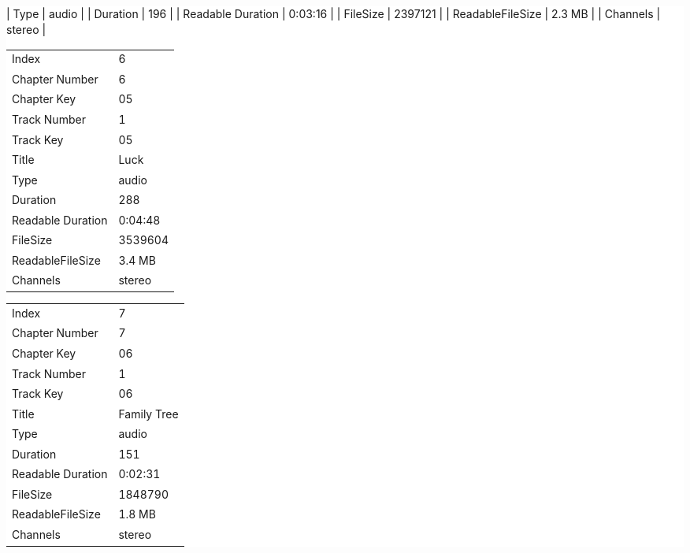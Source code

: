 | Type | audio |
| Duration | 196 |
| Readable Duration | 0:03:16 |
| FileSize | 2397121 |
| ReadableFileSize | 2.3 MB |
| Channels | stereo |

|  |  |
| - | - |
| Index | 6 |
| Chapter Number | 6 |
| Chapter Key | 05 |
| Track Number | 1 |
| Track Key | 05 |
| Title | Luck |
| Type | audio |
| Duration | 288 |
| Readable Duration | 0:04:48 |
| FileSize | 3539604 |
| ReadableFileSize | 3.4 MB |
| Channels | stereo |

|  |  |
| - | - |
| Index | 7 |
| Chapter Number | 7 |
| Chapter Key | 06 |
| Track Number | 1 |
| Track Key | 06 |
| Title | Family Tree |
| Type | audio |
| Duration | 151 |
| Readable Duration | 0:02:31 |
| FileSize | 1848790 |
| ReadableFileSize | 1.8 MB |
| Channels | stereo |
